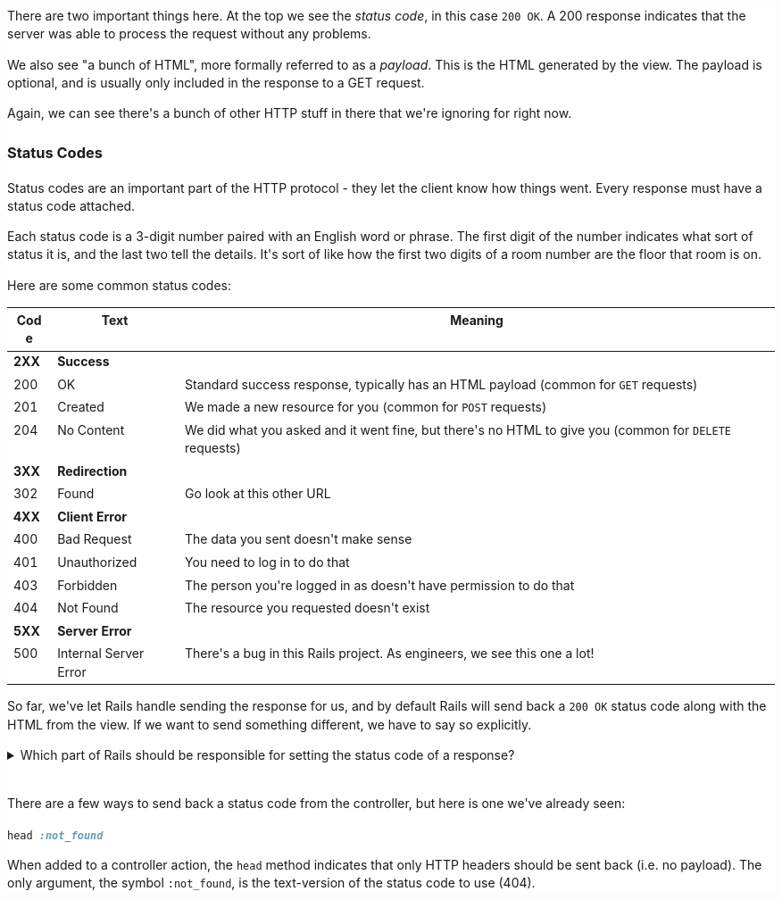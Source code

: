 There are two important things here. At the top we see the _status code_, in this case `200 OK`. A 200 response indicates that the server was able to process the request without any problems.

We also see "a bunch of HTML", more formally referred to as a _payload_. This is the HTML generated by the view. The payload is optional, and is usually only included in the response to a GET request.

Again, we can see there's a bunch of other HTTP stuff in there that we're ignoring for right now.

### Status Codes

Status codes are an important part of the HTTP protocol - they let the client know how things went. Every response must have a status code attached.

Each status code is a 3-digit number paired with an English word or phrase. The first digit of the number indicates what sort of status it is, and the last two tell the details. It's sort of like how the first two digits of a room number are the floor that room is on.

Here are some common status codes:

Code    | Text             | Meaning
---     | ---              | ---
**2XX** | **Success**      |
200     | OK               | Standard success response, typically has an HTML payload (common for `GET` requests)
201     | Created          | We made a new resource for you (common for `POST` requests)
204     | No Content       | We did what you asked and it went fine, but there's no HTML to give you (common for `DELETE` requests)
**3XX** | **Redirection**  |
302     | Found            | Go look at this other URL
**4XX** | **Client Error** |
400     | Bad Request      | The data you sent doesn't make sense
401     | Unauthorized     | You need to log in to do that
403     | Forbidden        | The person you're logged in as doesn't have permission to do that
404     | Not Found        | The resource you requested doesn't exist
**5XX** | **Server Error** |
500     | Internal Server Error | There's a bug in this Rails project. As engineers, we see this one a lot!

So far, we've let Rails handle sending the response for us, and by default Rails will send back a `200 OK` status code along with the HTML from the view. If we want to send something different, we have to say so explicitly.

<details><summary>
    Which part of Rails should be responsible for setting the status code of a response?
  </summary></details>
<br/>

There are a few ways to send back a status code from the controller, but here is one we've already seen:

```ruby
head :not_found
```

When added to a controller action, the `head` method indicates that only HTTP headers should be sent back (i.e. no payload). The only argument, the symbol `:not_found`, is the text-version of the status code to use (404).
